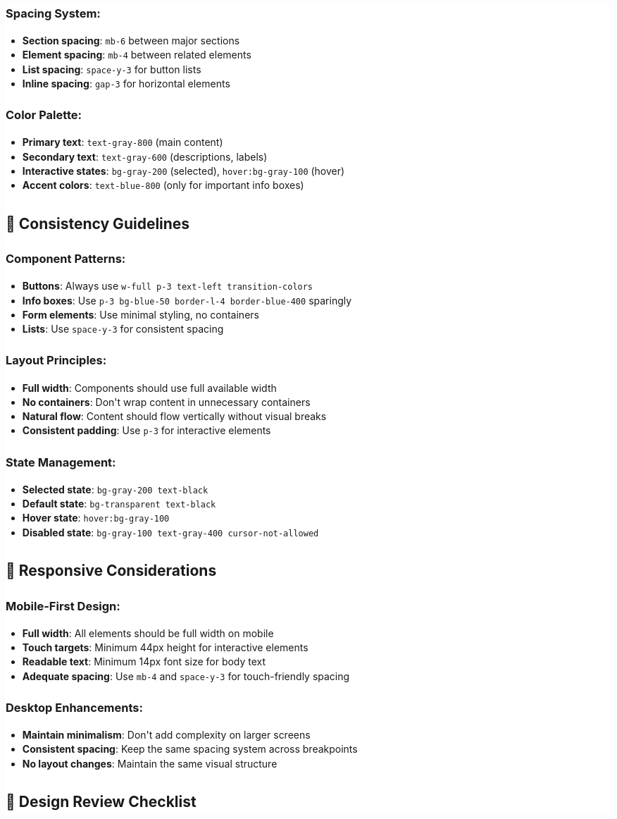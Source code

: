 ### Spacing System:
- **Section spacing**: `mb-6` between major sections
- **Element spacing**: `mb-4` between related elements
- **List spacing**: `space-y-3` for button lists
- **Inline spacing**: `gap-3` for horizontal elements

### Color Palette:
- **Primary text**: `text-gray-800` (main content)
- **Secondary text**: `text-gray-600` (descriptions, labels)
- **Interactive states**: `bg-gray-200` (selected), `hover:bg-gray-100` (hover)
- **Accent colors**: `text-blue-800` (only for important info boxes)

## 🔄 Consistency Guidelines

### Component Patterns:
- **Buttons**: Always use `w-full p-3 text-left transition-colors`
- **Info boxes**: Use `p-3 bg-blue-50 border-l-4 border-blue-400` sparingly
- **Form elements**: Use minimal styling, no containers
- **Lists**: Use `space-y-3` for consistent spacing

### Layout Principles:
- **Full width**: Components should use full available width
- **No containers**: Don't wrap content in unnecessary containers
- **Natural flow**: Content should flow vertically without visual breaks
- **Consistent padding**: Use `p-3` for interactive elements

### State Management:
- **Selected state**: `bg-gray-200 text-black`
- **Default state**: `bg-transparent text-black`
- **Hover state**: `hover:bg-gray-100`
- **Disabled state**: `bg-gray-100 text-gray-400 cursor-not-allowed`

## 📱 Responsive Considerations

### Mobile-First Design:
- **Full width**: All elements should be full width on mobile
- **Touch targets**: Minimum 44px height for interactive elements
- **Readable text**: Minimum 14px font size for body text
- **Adequate spacing**: Use `mb-4` and `space-y-3` for touch-friendly spacing

### Desktop Enhancements:
- **Maintain minimalism**: Don't add complexity on larger screens
- **Consistent spacing**: Keep the same spacing system across breakpoints
- **No layout changes**: Maintain the same visual structure

## 🎯 Design Review Checklist
